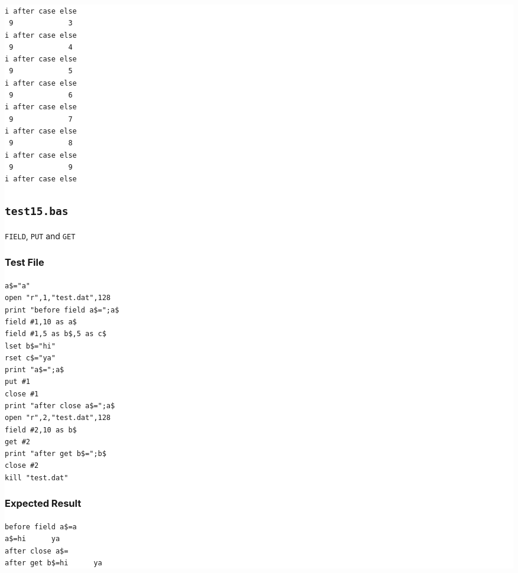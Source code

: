 ```
i after case else
 9             3
i after case else
 9             4
i after case else
 9             5
i after case else
 9             6
i after case else
 9             7
i after case else
 9             8
i after case else
 9             9
i after case else
```

## `test15.bas`

`FIELD`, `PUT` and `GET`

### Test File

```basic
a$="a"
open "r",1,"test.dat",128
print "before field a$=";a$
field #1,10 as a$
field #1,5 as b$,5 as c$
lset b$="hi"
rset c$="ya"
print "a$=";a$
put #1
close #1
print "after close a$=";a$
open "r",2,"test.dat",128
field #2,10 as b$
get #2
print "after get b$=";b$
close #2
kill "test.dat"
```

### Expected Result

```
before field a$=a
a$=hi      ya
after close a$=
after get b$=hi      ya
```
